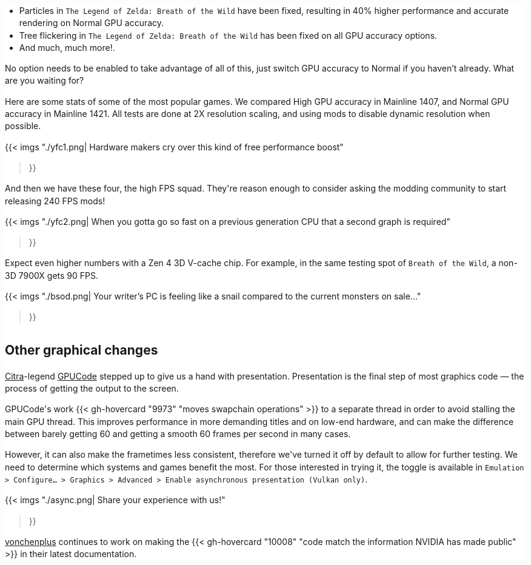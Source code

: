 - Particles in `The Legend of Zelda: Breath of the Wild` have been fixed, resulting in 40% higher performance and accurate rendering on Normal GPU accuracy.
- Tree flickering in `The Legend of Zelda: Breath of the Wild` has been fixed on all GPU accuracy options.
- And much, much more!.
 
No option needs to be enabled to take advantage of all of this, just switch GPU accuracy to Normal if you haven’t already. What are you waiting for?

Here are some stats of some of the most popular games. 
We compared High GPU accuracy in Mainline 1407, and Normal GPU accuracy in Mainline 1421. 
All tests are done at 2X resolution scaling, and using mods to disable dynamic resolution when possible.

{{< imgs
	"./yfc1.png| Hardware makers cry over this kind of free performance boost"
  >}}

And then we have these four, the high FPS squad. They're reason enough to consider asking the modding community to start releasing 240 FPS mods!

{{< imgs
	"./yfc2.png| When you gotta go so fast on a previous generation CPU that a second graph is required"
  >}}

Expect even higher numbers with a Zen 4 3D V-cache chip.
For example, in the same testing spot of `Breath of the Wild`, a non-3D 7900X gets 90 FPS.

{{< imgs
	"./bsod.png| Your writer’s PC is feeling like a snail compared to the current monsters on sale…"
  >}}

## Other graphical changes

[Citra](https://github.com/citra-emu/citra)-legend [GPUCode](https://github.com/GPUCode) stepped up to give us a hand with presentation. Presentation is the final step of most graphics code — the process of getting the output to the screen.

GPUCode's work {{< gh-hovercard "9973" "moves swapchain operations" >}} to a separate thread in order to avoid stalling the main GPU thread. This improves performance in more demanding titles and on low-end hardware, and can make the difference between barely getting 60 and getting a smooth 60 frames per second in many cases.

However, it can also make the frametimes less consistent, therefore we've turned it off by default to allow for further testing. We need to determine which systems and games benefit the most.
For those interested in trying it, the toggle is available in `Emulation > Configure… > Graphics > Advanced > Enable asynchronous presentation (Vulkan only)`.

{{< imgs
	"./async.png| Share your experience with us!"
  >}}

[vonchenplus](https://github.com/vonchenplus) continues to work on making the {{< gh-hovercard "10008" "code match the information NVIDIA has made public" >}} in their latest documentation.
